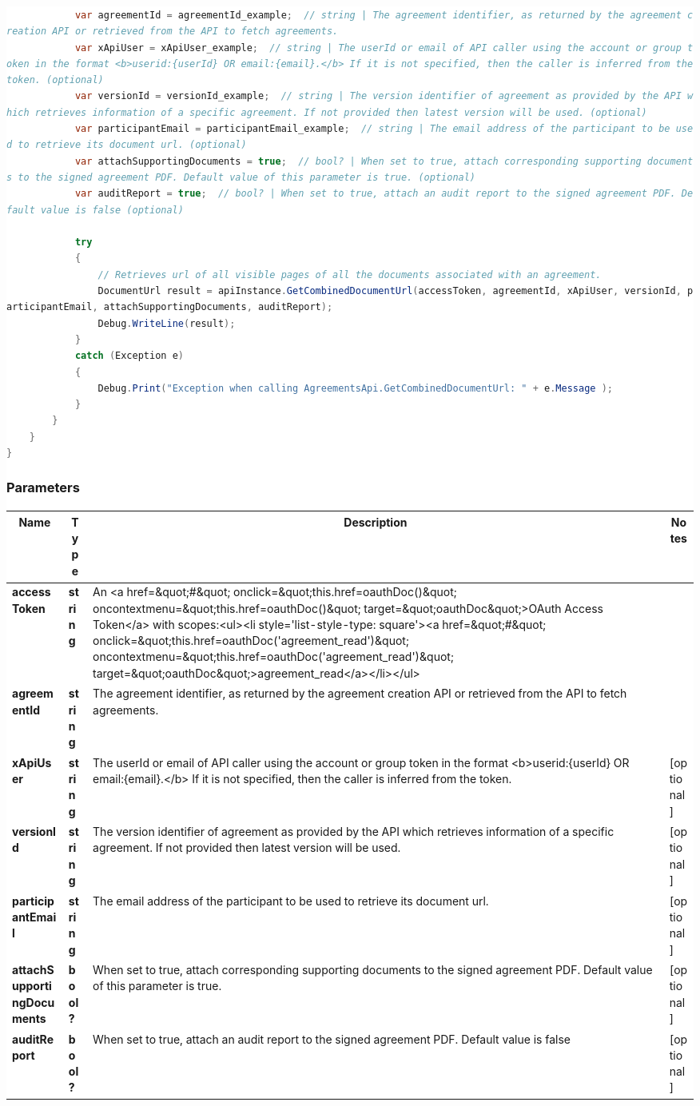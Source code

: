 ```csharp
            var agreementId = agreementId_example;  // string | The agreement identifier, as returned by the agreement creation API or retrieved from the API to fetch agreements.
            var xApiUser = xApiUser_example;  // string | The userId or email of API caller using the account or group token in the format <b>userid:{userId} OR email:{email}.</b> If it is not specified, then the caller is inferred from the token. (optional) 
            var versionId = versionId_example;  // string | The version identifier of agreement as provided by the API which retrieves information of a specific agreement. If not provided then latest version will be used. (optional) 
            var participantEmail = participantEmail_example;  // string | The email address of the participant to be used to retrieve its document url. (optional) 
            var attachSupportingDocuments = true;  // bool? | When set to true, attach corresponding supporting documents to the signed agreement PDF. Default value of this parameter is true. (optional) 
            var auditReport = true;  // bool? | When set to true, attach an audit report to the signed agreement PDF. Default value is false (optional) 

            try
            {
                // Retrieves url of all visible pages of all the documents associated with an agreement.
                DocumentUrl result = apiInstance.GetCombinedDocumentUrl(accessToken, agreementId, xApiUser, versionId, participantEmail, attachSupportingDocuments, auditReport);
                Debug.WriteLine(result);
            }
            catch (Exception e)
            {
                Debug.Print("Exception when calling AgreementsApi.GetCombinedDocumentUrl: " + e.Message );
            }
        }
    }
}
```

### Parameters

Name | Type | Description  | Notes
------------- | ------------- | ------------- | -------------
 **accessToken** | **string**| An &lt;a href&#x3D;\&quot;#\&quot; onclick&#x3D;\&quot;this.href&#x3D;oauthDoc()\&quot; oncontextmenu&#x3D;\&quot;this.href&#x3D;oauthDoc()\&quot; target&#x3D;\&quot;oauthDoc\&quot;&gt;OAuth Access Token&lt;/a&gt; with scopes:&lt;ul&gt;&lt;li style&#x3D;&#39;list-style-type: square&#39;&gt;&lt;a href&#x3D;\&quot;#\&quot; onclick&#x3D;\&quot;this.href&#x3D;oauthDoc(&#39;agreement_read&#39;)\&quot; oncontextmenu&#x3D;\&quot;this.href&#x3D;oauthDoc(&#39;agreement_read&#39;)\&quot; target&#x3D;\&quot;oauthDoc\&quot;&gt;agreement_read&lt;/a&gt;&lt;/li&gt;&lt;/ul&gt; | 
 **agreementId** | **string**| The agreement identifier, as returned by the agreement creation API or retrieved from the API to fetch agreements. | 
 **xApiUser** | **string**| The userId or email of API caller using the account or group token in the format &lt;b&gt;userid:{userId} OR email:{email}.&lt;/b&gt; If it is not specified, then the caller is inferred from the token. | [optional] 
 **versionId** | **string**| The version identifier of agreement as provided by the API which retrieves information of a specific agreement. If not provided then latest version will be used. | [optional] 
 **participantEmail** | **string**| The email address of the participant to be used to retrieve its document url. | [optional] 
 **attachSupportingDocuments** | **bool?**| When set to true, attach corresponding supporting documents to the signed agreement PDF. Default value of this parameter is true. | [optional] 
 **auditReport** | **bool?**| When set to true, attach an audit report to the signed agreement PDF. Default value is false | [optional] 
